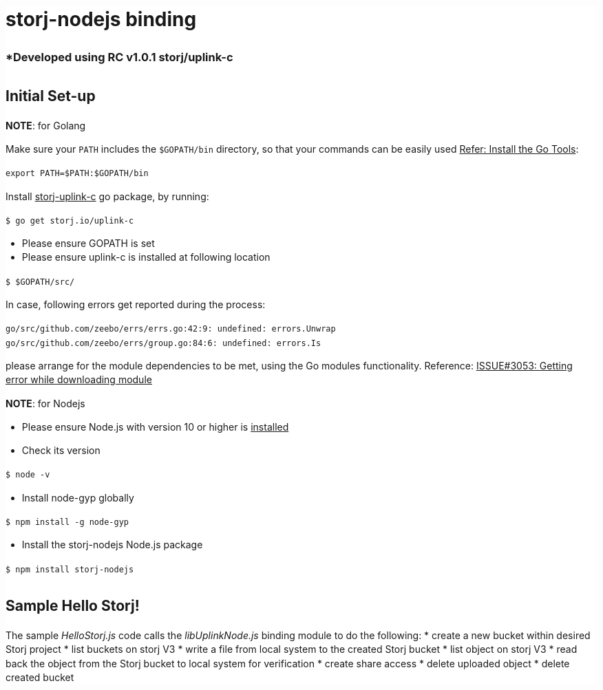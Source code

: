 # storj-nodejs binding
### *Developed using RC v1.0.1 storj/uplink-c 
## Initial Set-up

**NOTE**: for Golang

Make sure your `PATH` includes the `$GOPATH/bin` directory, so that your commands can be easily used [Refer: Install the Go Tools](https://golang.org/doc/install):
```
export PATH=$PATH:$GOPATH/bin
```

Install [storj-uplink-c](https://github.com/storj/uplink-c) go package, by running:
```
$ go get storj.io/uplink-c
```
* Please ensure GOPATH is set
* Please ensure uplink-c is installed at following location 
```
$ $GOPATH/src/
```
In case, following errors get reported during the process:
```
go/src/github.com/zeebo/errs/errs.go:42:9: undefined: errors.Unwrap
go/src/github.com/zeebo/errs/group.go:84:6: undefined: errors.Is
```
please arrange for the module dependencies to be met, using the Go modules functionality.
Reference: [ISSUE#3053: Getting error while downloading module](https://github.com/storj/storj/issues/3053#issuecomment-532883993)


**NOTE**: for Nodejs 

* Please ensure Node.js with version 10 or higher is [installed](https://nodejs.org/en/download/)

* Check its version
```
$ node -v
```
* Install node-gyp globally
```
$ npm install -g node-gyp
```
* Install the storj-nodejs Node.js package
```
$ npm install storj-nodejs
```



## Sample Hello Storj!
The sample *HelloStorj.js* code calls the *libUplinkNode.js* binding module to do the following:
    * create a new bucket within desired Storj project
    * list buckets on storj V3
    * write a file from local system to the created Storj bucket
    * list object on storj V3
    * read back the object from the Storj bucket to local system for verification
    * create share access
    * delete uploaded object
    * delete created bucket
